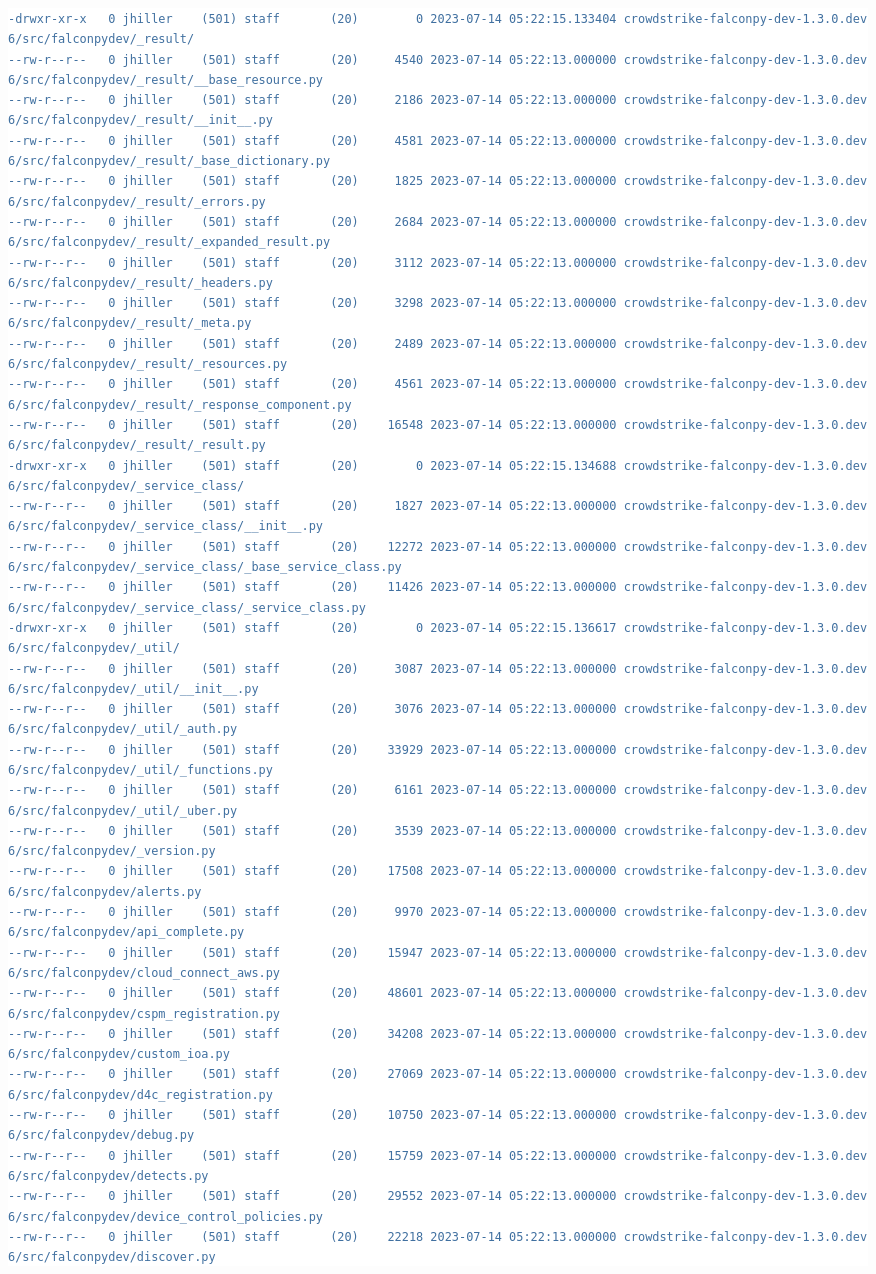 ```diff
-drwxr-xr-x   0 jhiller    (501) staff       (20)        0 2023-07-14 05:22:15.133404 crowdstrike-falconpy-dev-1.3.0.dev6/src/falconpydev/_result/
--rw-r--r--   0 jhiller    (501) staff       (20)     4540 2023-07-14 05:22:13.000000 crowdstrike-falconpy-dev-1.3.0.dev6/src/falconpydev/_result/__base_resource.py
--rw-r--r--   0 jhiller    (501) staff       (20)     2186 2023-07-14 05:22:13.000000 crowdstrike-falconpy-dev-1.3.0.dev6/src/falconpydev/_result/__init__.py
--rw-r--r--   0 jhiller    (501) staff       (20)     4581 2023-07-14 05:22:13.000000 crowdstrike-falconpy-dev-1.3.0.dev6/src/falconpydev/_result/_base_dictionary.py
--rw-r--r--   0 jhiller    (501) staff       (20)     1825 2023-07-14 05:22:13.000000 crowdstrike-falconpy-dev-1.3.0.dev6/src/falconpydev/_result/_errors.py
--rw-r--r--   0 jhiller    (501) staff       (20)     2684 2023-07-14 05:22:13.000000 crowdstrike-falconpy-dev-1.3.0.dev6/src/falconpydev/_result/_expanded_result.py
--rw-r--r--   0 jhiller    (501) staff       (20)     3112 2023-07-14 05:22:13.000000 crowdstrike-falconpy-dev-1.3.0.dev6/src/falconpydev/_result/_headers.py
--rw-r--r--   0 jhiller    (501) staff       (20)     3298 2023-07-14 05:22:13.000000 crowdstrike-falconpy-dev-1.3.0.dev6/src/falconpydev/_result/_meta.py
--rw-r--r--   0 jhiller    (501) staff       (20)     2489 2023-07-14 05:22:13.000000 crowdstrike-falconpy-dev-1.3.0.dev6/src/falconpydev/_result/_resources.py
--rw-r--r--   0 jhiller    (501) staff       (20)     4561 2023-07-14 05:22:13.000000 crowdstrike-falconpy-dev-1.3.0.dev6/src/falconpydev/_result/_response_component.py
--rw-r--r--   0 jhiller    (501) staff       (20)    16548 2023-07-14 05:22:13.000000 crowdstrike-falconpy-dev-1.3.0.dev6/src/falconpydev/_result/_result.py
-drwxr-xr-x   0 jhiller    (501) staff       (20)        0 2023-07-14 05:22:15.134688 crowdstrike-falconpy-dev-1.3.0.dev6/src/falconpydev/_service_class/
--rw-r--r--   0 jhiller    (501) staff       (20)     1827 2023-07-14 05:22:13.000000 crowdstrike-falconpy-dev-1.3.0.dev6/src/falconpydev/_service_class/__init__.py
--rw-r--r--   0 jhiller    (501) staff       (20)    12272 2023-07-14 05:22:13.000000 crowdstrike-falconpy-dev-1.3.0.dev6/src/falconpydev/_service_class/_base_service_class.py
--rw-r--r--   0 jhiller    (501) staff       (20)    11426 2023-07-14 05:22:13.000000 crowdstrike-falconpy-dev-1.3.0.dev6/src/falconpydev/_service_class/_service_class.py
-drwxr-xr-x   0 jhiller    (501) staff       (20)        0 2023-07-14 05:22:15.136617 crowdstrike-falconpy-dev-1.3.0.dev6/src/falconpydev/_util/
--rw-r--r--   0 jhiller    (501) staff       (20)     3087 2023-07-14 05:22:13.000000 crowdstrike-falconpy-dev-1.3.0.dev6/src/falconpydev/_util/__init__.py
--rw-r--r--   0 jhiller    (501) staff       (20)     3076 2023-07-14 05:22:13.000000 crowdstrike-falconpy-dev-1.3.0.dev6/src/falconpydev/_util/_auth.py
--rw-r--r--   0 jhiller    (501) staff       (20)    33929 2023-07-14 05:22:13.000000 crowdstrike-falconpy-dev-1.3.0.dev6/src/falconpydev/_util/_functions.py
--rw-r--r--   0 jhiller    (501) staff       (20)     6161 2023-07-14 05:22:13.000000 crowdstrike-falconpy-dev-1.3.0.dev6/src/falconpydev/_util/_uber.py
--rw-r--r--   0 jhiller    (501) staff       (20)     3539 2023-07-14 05:22:13.000000 crowdstrike-falconpy-dev-1.3.0.dev6/src/falconpydev/_version.py
--rw-r--r--   0 jhiller    (501) staff       (20)    17508 2023-07-14 05:22:13.000000 crowdstrike-falconpy-dev-1.3.0.dev6/src/falconpydev/alerts.py
--rw-r--r--   0 jhiller    (501) staff       (20)     9970 2023-07-14 05:22:13.000000 crowdstrike-falconpy-dev-1.3.0.dev6/src/falconpydev/api_complete.py
--rw-r--r--   0 jhiller    (501) staff       (20)    15947 2023-07-14 05:22:13.000000 crowdstrike-falconpy-dev-1.3.0.dev6/src/falconpydev/cloud_connect_aws.py
--rw-r--r--   0 jhiller    (501) staff       (20)    48601 2023-07-14 05:22:13.000000 crowdstrike-falconpy-dev-1.3.0.dev6/src/falconpydev/cspm_registration.py
--rw-r--r--   0 jhiller    (501) staff       (20)    34208 2023-07-14 05:22:13.000000 crowdstrike-falconpy-dev-1.3.0.dev6/src/falconpydev/custom_ioa.py
--rw-r--r--   0 jhiller    (501) staff       (20)    27069 2023-07-14 05:22:13.000000 crowdstrike-falconpy-dev-1.3.0.dev6/src/falconpydev/d4c_registration.py
--rw-r--r--   0 jhiller    (501) staff       (20)    10750 2023-07-14 05:22:13.000000 crowdstrike-falconpy-dev-1.3.0.dev6/src/falconpydev/debug.py
--rw-r--r--   0 jhiller    (501) staff       (20)    15759 2023-07-14 05:22:13.000000 crowdstrike-falconpy-dev-1.3.0.dev6/src/falconpydev/detects.py
--rw-r--r--   0 jhiller    (501) staff       (20)    29552 2023-07-14 05:22:13.000000 crowdstrike-falconpy-dev-1.3.0.dev6/src/falconpydev/device_control_policies.py
--rw-r--r--   0 jhiller    (501) staff       (20)    22218 2023-07-14 05:22:13.000000 crowdstrike-falconpy-dev-1.3.0.dev6/src/falconpydev/discover.py
```